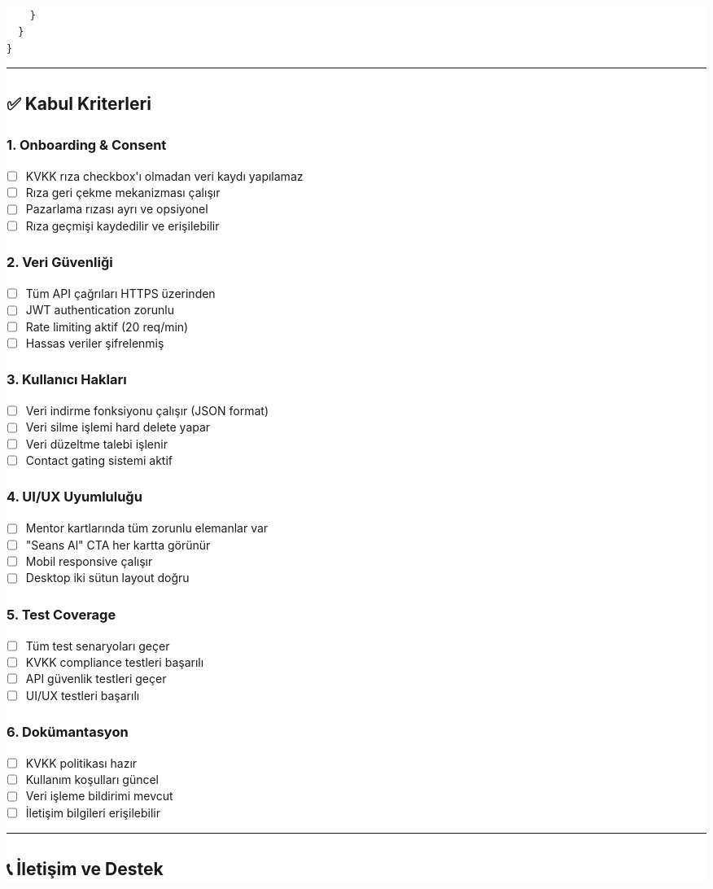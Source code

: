 ```typescript
    }
  }
}
```

---

## ✅ Kabul Kriterleri

### 1. Onboarding & Consent
- [ ] KVKK rıza checkbox'ı olmadan veri kaydı yapılamaz
- [ ] Rıza geri çekme mekanizması çalışır
- [ ] Pazarlama rızası ayrı ve opsiyonel
- [ ] Rıza geçmişi kaydedilir ve erişilebilir

### 2. Veri Güvenliği
- [ ] Tüm API çağrıları HTTPS üzerinden
- [ ] JWT authentication zorunlu
- [ ] Rate limiting aktif (20 req/min)
- [ ] Hassas veriler şifrelenmiş

### 3. Kullanıcı Hakları
- [ ] Veri indirme fonksiyonu çalışır (JSON format)
- [ ] Veri silme işlemi hard delete yapar
- [ ] Veri düzeltme talebi işlenir
- [ ] Contact gating sistemi aktif

### 4. UI/UX Uyumluluğu
- [ ] Mentor kartlarında tüm zorunlu elemanlar var
- [ ] "Seans Al" CTA her kartta görünür
- [ ] Mobil responsive çalışır
- [ ] Desktop iki sütun layout doğru

### 5. Test Coverage
- [ ] Tüm test senaryoları geçer
- [ ] KVKK compliance testleri başarılı
- [ ] API güvenlik testleri geçer
- [ ] UI/UX testleri başarılı

### 6. Dokümantasyon
- [ ] KVKK politikası hazır
- [ ] Kullanım koşulları güncel
- [ ] Veri işleme bildirimi mevcut
- [ ] İletişim bilgileri erişilebilir

---

## 📞 İletişim ve Destek

